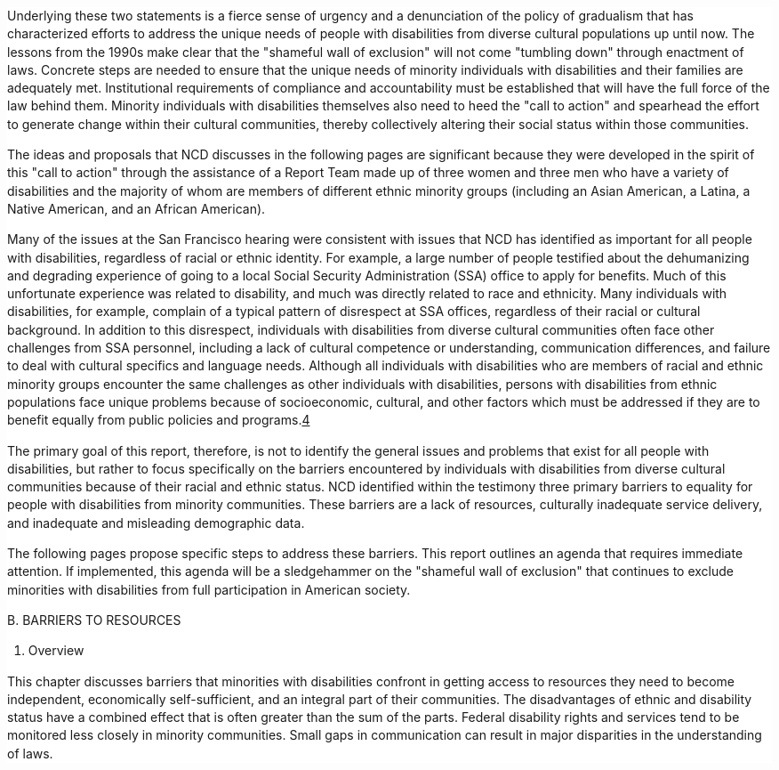 Underlying these two statements is a fierce sense of urgency and a denunciation of the policy of gradualism that has characterized efforts to address the unique needs of people with disabilities from diverse cultural populations up until now. The lessons from the 1990s make clear that the "shameful wall of exclusion" will not come "tumbling down" through enactment of laws. Concrete steps are needed to ensure that the unique needs of minority individuals with disabilities and their families are adequately met. Institutional requirements of compliance and accountability must be established that will have the full force of the law behind them. Minority individuals with disabilities themselves also need to heed the "call to action" and spearhead the effort to generate change within their cultural communities, thereby collectively altering their social status within those communities.

The ideas and proposals that NCD discusses in the following pages are significant because they were developed in the spirit of this "call to action" through the assistance of a Report Team made up of three women and three men who have a variety of disabilities and the majority of whom are members of different ethnic minority groups (including an Asian American, a Latina, a Native American, and an African American).

Many of the issues at the San Francisco hearing were consistent with issues that NCD has identified as important for all people with disabilities, regardless of racial or ethnic identity. For example, a large number of people testified about the dehumanizing and degrading experience of going to a local Social Security Administration (SSA) office to apply for benefits. Much of this unfortunate experience was related to disability, and much was directly related to race and ethnicity. Many individuals with disabilities, for example, complain of a typical pattern of disrespect at SSA offices, regardless of their racial or cultural background. In addition to this disrespect, individuals with disabilities from diverse cultural communities often face other challenges from SSA personnel, including a lack of cultural competence or understanding, communication differences, and failure to deal with cultural specifics and language needs. Although all individuals with disabilities who are members of racial and ethnic minority groups encounter the same challenges as other individuals with disabilities, persons with disabilities from ethnic populations face unique problems because of socioeconomic, cultural, and other factors which must be addressed if they are to benefit equally from public policies and programs.[4](https://web.archive.org/web/20150323230116/https://ncd.gov/publications/1999/Dec11999#foot4)

The primary goal of this report, therefore, is not to identify the general issues and problems that exist for all people with disabilities, but rather to focus specifically on the barriers encountered by individuals with disabilities from diverse cultural communities because of their racial and ethnic status. NCD identified within the testimony three primary barriers to equality for people with disabilities from minority communities. These barriers are a lack of resources, culturally inadequate service delivery, and inadequate and misleading demographic data.

The following pages propose specific steps to address these barriers. This report outlines an agenda that requires immediate attention. If implemented, this agenda will be a sledgehammer on the "shameful wall of exclusion" that continues to exclude minorities with disabilities from full participation in American society.

B. BARRIERS TO RESOURCES

1. Overview

This chapter discusses barriers that minorities with disabilities confront in getting access to resources they need to become independent, economically self-sufficient, and an integral part of their communities. The disadvantages of ethnic and disability status have a combined effect that is often greater than the sum of the parts. Federal disability rights and services tend to be monitored less closely in minority communities. Small gaps in communication can result in major disparities in the understanding of laws.
